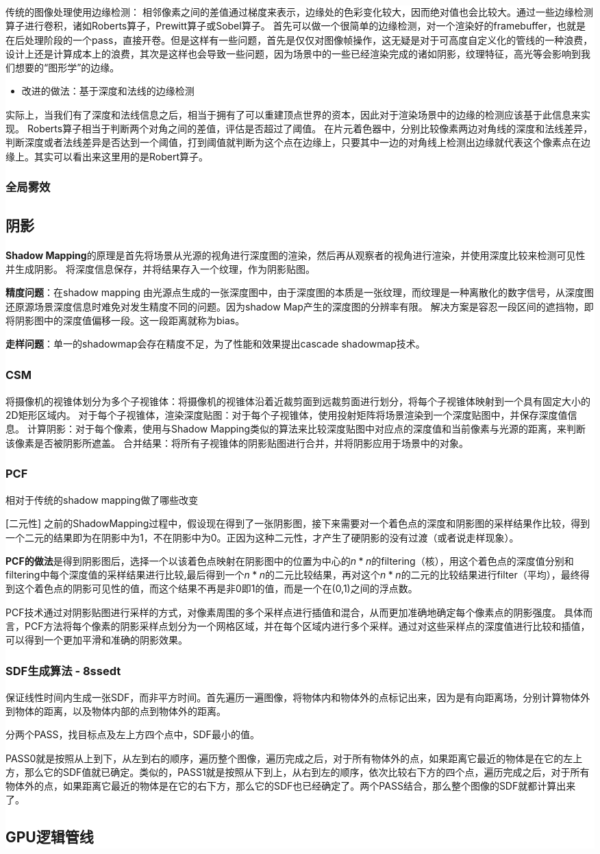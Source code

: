 传统的图像处理使用边缘检测：
相邻像素之间的差值通过梯度来表示，边缘处的色彩变化较大，因而绝对值也会比较大。通过一些边缘检测算子进行卷积，诸如Roberts算子，Prewitt算子或Sobel算子。
首先可以做一个很简单的边缘检测，对一个渲染好的framebuffer，也就是在后处理阶段的一个pass，直接开卷。但是这样有一些问题，首先是仅仅对图像帧操作，这无疑是对于可高度自定义化的管线的一种浪费，设计上还是计算成本上的浪费，其次是这样也会导致一些问题，因为场景中的一些已经渲染完成的诸如阴影，纹理特征，高光等会影响到我们想要的“图形学”的边缘。

* 改进的做法：基于深度和法线的边缘检测

实际上，当我们有了深度和法线信息之后，相当于拥有了可以重建顶点世界的资本，因此对于渲染场景中的边缘的检测应该基于此信息来实现。
Roberts算子相当于判断两个对角之间的差值，评估是否超过了阈值。
在片元着色器中，分别比较像素两边对角线的深度和法线差异，判断深度或者法线差异是否达到一个阈值，打到阈值就判断为这个点在边缘上，只要其中一边的对角线上检测出边缘就代表这个像素点在边缘上。其实可以看出来这里用的是Robert算子。

### 全局雾效



## 阴影

**Shadow Mapping**的原理是首先将场景从光源的视角进行深度图的渲染，然后再从观察者的视角进行渲染，并使用深度比较来检测可见性并生成阴影。
将深度信息保存，并将结果存入一个纹理，作为阴影贴图。

**精度问题**：在shadow mapping 由光源点生成的一张深度图中，由于深度图的本质是一张纹理，而纹理是一种离散化的数字信号，从深度图还原源场景深度信息时难免对发生精度不同的问题。因为shadow Map产生的深度图的分辨率有限。
解决方案是容忍一段区间的遮挡物，即将阴影图中的深度值偏移一段。这一段距离就称为bias。

**走样问题**：单一的shadowmap会存在精度不足，为了性能和效果提出cascade shadowmap技术。

### CSM

将摄像机的视锥体划分为多个子视锥体：将摄像机的视锥体沿着近裁剪面到远裁剪面进行划分，将每个子视锥体映射到一个具有固定大小的2D矩形区域内。
对于每个子视锥体，渲染深度贴图：对于每个子视锥体，使用投射矩阵将场景渲染到一个深度贴图中，并保存深度值信息。
计算阴影：对于每个像素，使用与Shadow Mapping类似的算法来比较深度贴图中对应点的深度值和当前像素与光源的距离，来判断该像素是否被阴影所遮盖。
合并结果：将所有子视锥体的阴影贴图进行合并，并将阴影应用于场景中的对象。

### PCF

相对于传统的shadow mapping做了哪些改变

[二元性] 之前的ShadowMapping过程中，假设现在得到了一张阴影图，接下来需要对一个着色点的深度和阴影图的采样结果作比较，得到一个二元的结果即为在阴影中为1，不在阴影中为0。正因为这种二元性，才产生了硬阴影的没有过渡（或者说走样现象）。

**PCF的做法**是得到阴影图后，选择一个以该着色点映射在阴影图中的位置为中心的$n*n$的filtering（核），用这个着色点的深度值分别和filtering中每个深度值的采样结果进行比较,最后得到一个$n*n$的二元比较结果，再对这个$n*n$的二元的比较结果进行filter（平均），最终得到这个着色点的阴影可见性的值，而这个结果不再是非0即1的值，而是一个在(0,1)之间的浮点数。

PCF技术通过对阴影贴图进行采样的方式，对像素周围的多个采样点进行插值和混合，从而更加准确地确定每个像素点的阴影强度。
具体而言，PCF方法将每个像素的阴影采样点划分为一个网格区域，并在每个区域内进行多个采样。通过对这些采样点的深度值进行比较和插值，可以得到一个更加平滑和准确的阴影效果。

### SDF生成算法 - 8ssedt

保证线性时间内生成一张SDF，而非平方时间。首先遍历一遍图像，将物体内和物体外的点标记出来，因为是有向距离场，分别计算物体外到物体的距离，以及物体内部的点到物体外的距离。

分两个PASS，找目标点及左上方四个点中，SDF最小的值。

PASS0就是按照从上到下，从左到右的顺序，遍历整个图像，遍历完成之后，对于所有物体外的点，如果距离它最近的物体是在它的左上方，那么它的SDF值就已确定。类似的，PASS1就是按照从下到上，从右到左的顺序，依次比较右下方的四个点，遍历完成之后，对于所有物体外的点，如果距离它最近的物体是在它的右下方，那么它的SDF也已经确定了。两个PASS结合，那么整个图像的SDF就都计算出来了。

## GPU逻辑管线

